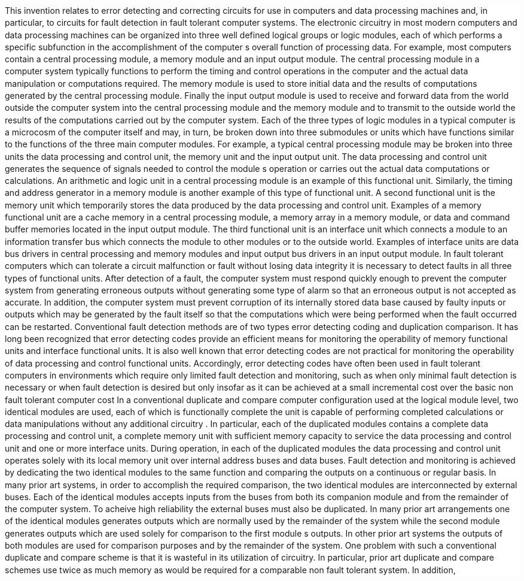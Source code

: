 This invention relates to error detecting and correcting circuits for use in computers and data processing machines and, in particular, to circuits for fault detection in fault tolerant computer systems. The electronic circuitry in most modern computers and data processing machines can be organized into three well defined logical groups or logic modules, each of which performs a specific subfunction in the accomplishment of the computer s overall function of processing data. For example, most computers contain a central processing module, a memory module and an input output module. The central processing module in a computer system typically functions to perform the timing and control operations in the computer and the actual data manipulation or computations required. The memory module is used to store initial data and the results of computations generated by the central processing module. Finally the input output module is used to receive and forward data from the world outside the computer system into the central processing module and the memory module and to transmit to the outside world the results of the computations carried out by the computer system. Each of the three types of logic modules in a typical computer is a microcosm of the computer itself and may, in turn, be broken down into three submodules or units which have functions similar to the functions of the three main computer modules. For example, a typical central processing module may be broken into three units the data processing and control unit, the memory unit and the input output unit. The data processing and control unit generates the sequence of signals needed to control the module s operation or carries out the actual data computations or calculations. An arithmetic and logic unit in a central processing module is an example of this functional unit. Similarly, the timing and address generator in a memory module is another example of this type of functional unit. A second functional unit is the memory unit which temporarily stores the data produced by the data processing and control unit. Examples of a memory functional unit are a cache memory in a central processing module, a memory array in a memory module, or data and command buffer memories located in the input output module. The third functional unit is an interface unit which connects a module to an information transfer bus which connects the module to other modules or to the outside world. Examples of interface units are data bus drivers in central processing and memory modules and input output bus drivers in an input output module. In fault tolerant computers which can tolerate a circuit malfunction or fault without losing data integrity it is necessary to detect faults in all three types of functional units. After detection of a fault, the computer system must respond quickly enough to prevent the computer system from generating erroneous outputs without generating some type of alarm so that an erroneous output is not accepted as accurate. In addition, the computer system must prevent corruption of its internally stored data base caused by faulty inputs or outputs which may be generated by the fault itself so that the computations which were being performed when the fault occurred can be restarted. Conventional fault detection methods are of two types error detecting coding and duplication comparison. It has long been recognized that error detecting codes provide an efficient means for monitoring the operability of memory functional units and interface functional units. It is also well known that error detecting codes are not practical for monitoring the operability of data processing and control functional units. Accordingly, error detecting codes have often been used in fault tolerant computers in environments which require only limited fault detection and monitoring, such as when only minimal fault detection is necessary or when fault detection is desired but only insofar as it can be achieved at a small incremental cost over the basic non fault tolerant computer cost In a conventional duplicate and compare computer configuration used at the logical module level, two identical modules are used, each of which is functionally complete the unit is capable of performing completed calculations or data manipulations without any additional circuitry . In particular, each of the duplicated modules contains a complete data processing and control unit, a complete memory unit with sufficient memory capacity to service the data processing and control unit and one or more interface units. During operation, in each of the duplicated modules the data processing and control unit operates solely with its local memory unit over internal address buses and data buses. Fault detection and monitoring is achieved by dedicating the two identical modules to the same function and comparing the outputs on a continuous or regular basis. In many prior art systems, in order to accomplish the required comparison, the two identical modules are interconnected by external buses. Each of the identical modules accepts inputs from the buses from both its companion module and from the remainder of the computer system. To acheive high reliability the external buses must also be duplicated. In many prior art arrangements one of the identical modules generates outputs which are normally used by the remainder of the system while the second module generates outputs which are used solely for comparison to the first module s outputs. In other prior art systems the outputs of both modules are used for comparison purposes and by the remainder of the system. One problem with such a conventional duplicate and compare scheme is that it is wasteful in its utilization of circuitry. In particular, prior art duplicate and compare schemes use twice as much memory as would be required for a comparable non fault tolerant system. In addition,